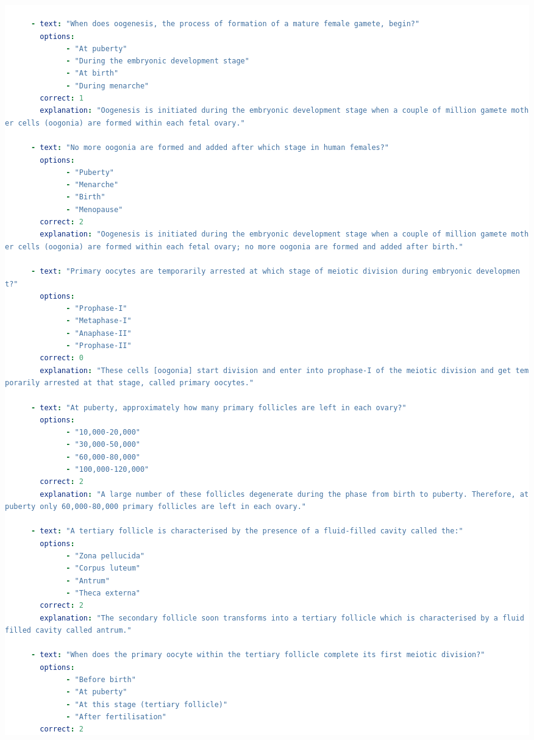 ```yaml

      - text: "When does oogenesis, the process of formation of a mature female gamete, begin?"
        options:
              - "At puberty"
              - "During the embryonic development stage"
              - "At birth"
              - "During menarche"
        correct: 1
        explanation: "Oogenesis is initiated during the embryonic development stage when a couple of million gamete mother cells (oogonia) are formed within each fetal ovary."

      - text: "No more oogonia are formed and added after which stage in human females?"
        options:
              - "Puberty"
              - "Menarche"
              - "Birth"
              - "Menopause"
        correct: 2
        explanation: "Oogenesis is initiated during the embryonic development stage when a couple of million gamete mother cells (oogonia) are formed within each fetal ovary; no more oogonia are formed and added after birth."

      - text: "Primary oocytes are temporarily arrested at which stage of meiotic division during embryonic development?"
        options:
              - "Prophase-I"
              - "Metaphase-I"
              - "Anaphase-II"
              - "Prophase-II"
        correct: 0
        explanation: "These cells [oogonia] start division and enter into prophase-I of the meiotic division and get temporarily arrested at that stage, called primary oocytes."

      - text: "At puberty, approximately how many primary follicles are left in each ovary?"
        options:
              - "10,000-20,000"
              - "30,000-50,000"
              - "60,000-80,000"
              - "100,000-120,000"
        correct: 2
        explanation: "A large number of these follicles degenerate during the phase from birth to puberty. Therefore, at puberty only 60,000-80,000 primary follicles are left in each ovary."

      - text: "A tertiary follicle is characterised by the presence of a fluid-filled cavity called the:"
        options:
              - "Zona pellucida"
              - "Corpus luteum"
              - "Antrum"
              - "Theca externa"
        correct: 2
        explanation: "The secondary follicle soon transforms into a tertiary follicle which is characterised by a fluid filled cavity called antrum."

      - text: "When does the primary oocyte within the tertiary follicle complete its first meiotic division?"
        options:
              - "Before birth"
              - "At puberty"
              - "At this stage (tertiary follicle)"
              - "After fertilisation"
        correct: 2
```